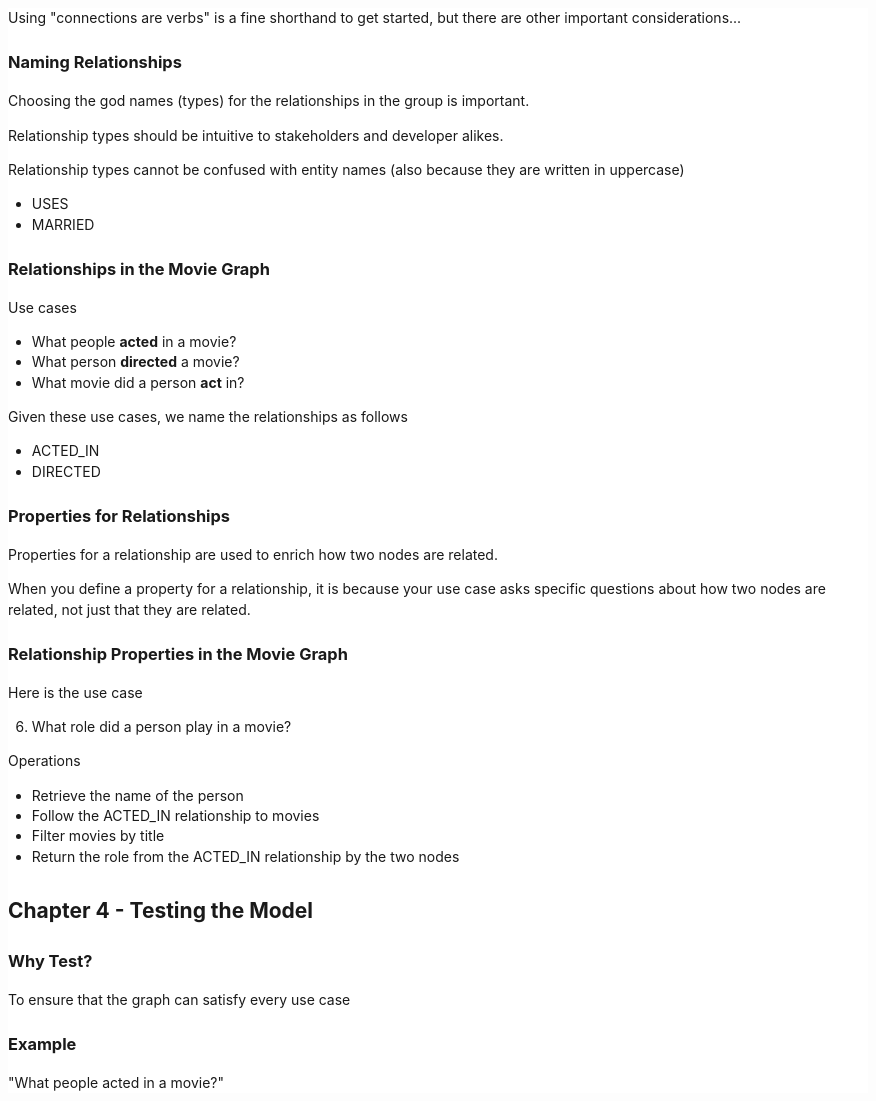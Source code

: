 Using "connections are verbs" is a fine shorthand to get started, but there are other important considerations...

### Naming Relationships

Choosing the god names (types) for the relationships in the group is important.

Relationship types should be intuitive to stakeholders and developer alikes.

Relationship types cannot be confused with entity names (also because they are written in uppercase)
- USES
- MARRIED

### Relationships in the Movie Graph

Use cases
- What people **acted** in a movie?
- What person **directed** a movie?
- What movie did a person **act** in?

Given these use cases, we name the relationships as follows
- ACTED_IN
- DIRECTED

### Properties for Relationships

Properties for a relationship are used to enrich how two nodes are related.

When you define a property for a relationship, it is because your use case asks specific questions about how two nodes are related, not just that they are related.

### Relationship Properties in the Movie Graph

Here is the use case

6. What role did a person play in a movie?

Operations
- Retrieve the name of the person
- Follow the ACTED_IN relationship to movies
- Filter movies by title
- Return the role from the ACTED_IN relationship by the two nodes


## Chapter 4 - Testing the Model <a name="chapter_4"></a>

### Why Test?

To ensure that the graph can satisfy every use case

### Example

"What people acted in a movie?"

